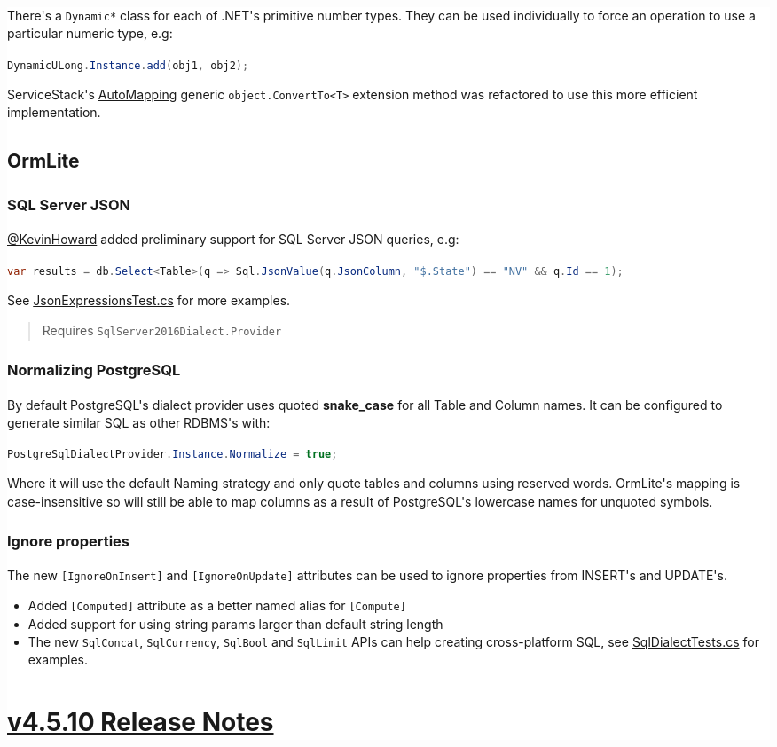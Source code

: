 There's a `Dynamic*` class for each of .NET's primitive number types. They can be used individually to force an operation to use a particular numeric type, e.g:

```csharp
DynamicULong.Instance.add(obj1, obj2);
```

ServiceStack's [AutoMapping](/auto-mapping) generic `object.ConvertTo<T>` extension method was refactored to use this more efficient implementation.

## OrmLite

### SQL Server JSON

[@KevinHoward](https://github.com/KevinHoward) added preliminary support for SQL Server JSON queries, e.g:

```csharp
var results = db.Select<Table>(q => Sql.JsonValue(q.JsonColumn, "$.State") == "NV" && q.Id == 1);
```

See [JsonExpressionsTest.cs](https://github.com/ServiceStack/ServiceStack.OrmLite/blob/master/src/ServiceStack.OrmLite.SqlServerTests/Expressions/JsonExpressionsTest.cs) for more examples.

> Requires `SqlServer2016Dialect.Provider`

### Normalizing PostgreSQL

By default PostgreSQL's dialect provider uses quoted **snake_case** for all Table and Column names.
It can be configured to generate similar SQL as other RDBMS's with:

```csharp
PostgreSqlDialectProvider.Instance.Normalize = true; 
```

Where it will use the default Naming strategy and only quote tables and columns using reserved words.
OrmLite's mapping is case-insensitive so will still be able to map columns as a result of PostgreSQL's lowercase names for unquoted symbols.

### Ignore properties

The new `[IgnoreOnInsert]` and `[IgnoreOnUpdate]` attributes can be used to ignore properties from INSERT's and UPDATE's.

 - Added `[Computed]` attribute as a better named alias for `[Compute]`
 - Added support for using string params larger than default string length
 - The new `SqlConcat`, `SqlCurrency`, `SqlBool` and `SqlLimit` APIs can help creating cross-platform SQL, see [SqlDialectTests.cs](https://github.com/ServiceStack/ServiceStack.OrmLite/blob/master/tests/ServiceStack.OrmLite.Tests/SqlDialectTests.cs) for examples.


# [v4.5.10 Release Notes](/releases/v4_5_10)

